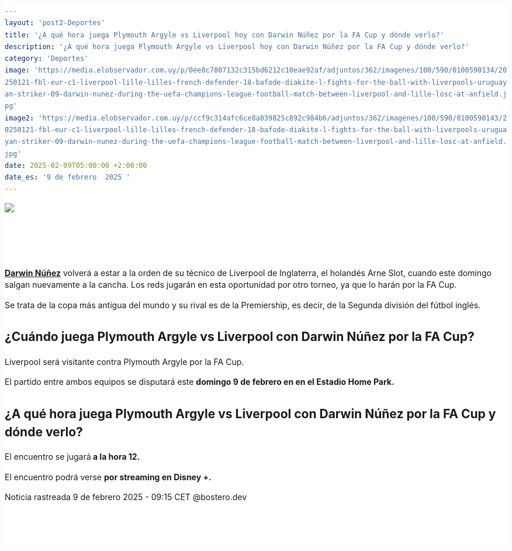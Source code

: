 ```yaml
---
layout: 'post2-Deportes'
title: '¿A qué hora juega Plymouth Argyle vs Liverpool hoy con Darwin Núñez por la FA Cup y dónde verlo?'
description: '¿A qué hora juega Plymouth Argyle vs Liverpool hoy con Darwin Núñez por la FA Cup y dónde verlo?'
category: 'Deportes'
image: 'https://media.elobservador.com.uy/p/0ee8c7807132c315bd6212c10eae92af/adjuntos/362/imagenes/100/590/0100590134/20250121-fbl-eur-c1-liverpool-lille-lilles-french-defender-18-bafode-diakite-l-fights-for-the-ball-with-liverpools-uruguayan-striker-09-darwin-nunez-during-the-uefa-champions-league-football-match-between-liverpool-and-lille-losc-at-anfield.jpg'
image2: 'https://media.elobservador.com.uy/p/ccf9c314afc6ce8a039825c892c984b6/adjuntos/362/imagenes/100/590/0100590143/20250121-fbl-eur-c1-liverpool-lille-lilles-french-defender-18-bafode-diakite-l-fights-for-the-ball-with-liverpools-uruguayan-striker-09-darwin-nunez-during-the-uefa-champions-league-football-match-between-liverpool-and-lille-losc-at-anfield.jpg'
date: 2025-02-09T05:00:00 +2:00:00
date_es: '9 de febrero  2025 '
---
```


<html>
<img style='width: 100%' src='{{ page.image | prepend: base.url }}'><div style='height: 75px'></div>
<p><strong><a href="https://www.elobservador.com.uy/futbol-internacional/liverpool-vs-tottenham-vivo-la-copa-la-liga-inglesa-darwin-nunez-otra-vez-contra-rodrigo-bentancur-n5983802" rel="follow" target="_blank">Darwin Núñez</a></strong> volverá a estar a la orden de su técnico de Liverpool de Inglaterra, el holandés Arne Slot, cuando este domingo salgan nuevamente a la cancha. Los reds jugarán en esta oportunidad por otro torneo, ya que lo harán por la FA Cup.</p><p>Se trata de la copa más antigua del mundo y su rival es de la Premiership, es decir, de la Segunda división del fútbol inglés.</p><h2>¿Cuándo juega Plymouth Argyle vs Liverpool con Darwin Núñez por la FA Cup?</h2><p>Liverpool será visitante contra Plymouth Argyle por la FA Cup.</p><p>El partido entre ambos equipos se disputará este <strong>domingo 9 de febrero en en el Estadio Home Park.</strong></p><h2> ¿A qué hora juega Plymouth Argyle vs Liverpool con Darwin Núñez por la FA Cup y dónde verlo?</h2><p>El encuentro se jugará<strong> a la hora 12.</strong></p><p>El encuentro podrá verse <strong>por streaming en Disney +.</strong></p><div class='info_rastreador text-muted'><p class='text-muted post-date-font mt-3 mb-2'>Noticia rastreada 9 de febrero  2025  -  09:15 CET @bostero.dev</p></div>
<div style='height: 60px;'></div>
</html>
